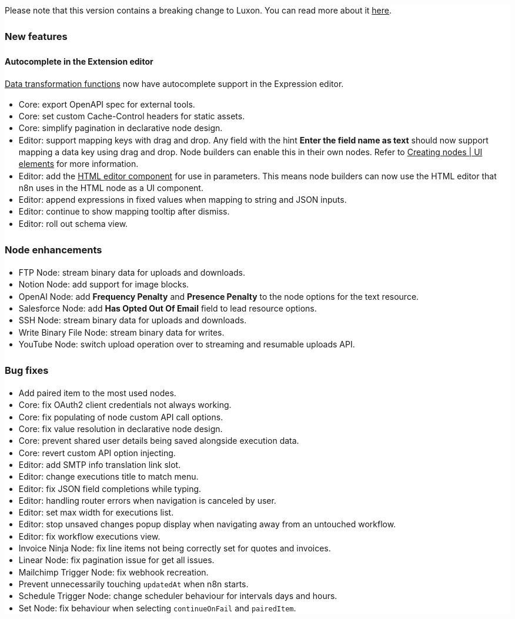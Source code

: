 Please note that this version contains a breaking change to Luxon. You can read more about it [here](https://github.com/n8n-io/n8n/blob/master/packages/cli/BREAKING-CHANGES.md#02140).

### New features

#### Autocomplete in the Extension editor

[Data transformation functions](../../code/builtin/data-transformation-functions/) now have autocomplete support in the Expression editor.

- Core: export OpenAPI spec for external tools.
- Core: set custom Cache-Control headers for static assets.
- Core: simplify pagination in declarative node design.
- Editor: support mapping keys with drag and drop. Any field with the hint **Enter the field name as text** should now support mapping a data key using drag and drop. Node builders can enable this in their own nodes. Refer to [Creating nodes | UI elements](../../integrations/creating-nodes/build/reference/ui-elements/#support-drag-and-drop-for-data-keys) for more information.
- Editor: add the [HTML editor component](../../integrations/creating-nodes/build/reference/ui-elements/#html) for use in parameters. This means node builders can now use the HTML editor that n8n uses in the HTML node as a UI component.
- Editor: append expressions in fixed values when mapping to string and JSON inputs.
- Editor: continue to show mapping tooltip after dismiss.
- Editor: roll out schema view.

### Node enhancements

- FTP Node: stream binary data for uploads and downloads.
- Notion Node: add support for image blocks.
- OpenAI Node: add **Frequency Penalty** and **Presence Penalty** to the node options for the text resource.
- Salesforce Node: add **Has Opted Out Of Email** field to lead resource options.
- SSH Node: stream binary data for uploads and downloads.
- Write Binary File Node: stream binary data for writes.
- YouTube Node: switch upload operation over to streaming and resumable uploads API.

### Bug fixes

- Add paired item to the most used nodes.
- Core: fix OAuth2 client credentials not always working.
- Core: fix populating of node custom API call options.
- Core: fix value resolution in declarative node design.
- Core: prevent shared user details being saved alongside execution data.
- Core: revert custom API option injecting.
- Editor: add SMTP info translation link slot.
- Editor: change executions title to match menu.
- Editor: fix JSON field completions while typing.
- Editor: handling router errors when navigation is canceled by user.
- Editor: set max width for executions list.
- Editor: stop unsaved changes popup display when navigating away from an untouched workflow.
- Editor: fix workflow executions view.
- Invoice Ninja Node: fix line items not being correctly set for quotes and invoices.
- Linear Node: fix pagination issue for get all issues.
- Mailchimp Trigger Node: fix webhook recreation.
- Prevent unnecessarily touching `updatedAt` when n8n starts.
- Schedule Trigger Node: change scheduler behaviour for intervals days and hours.
- Set Node: fix behaviour when selecting `continueOnFail` and `pairedItem`.

